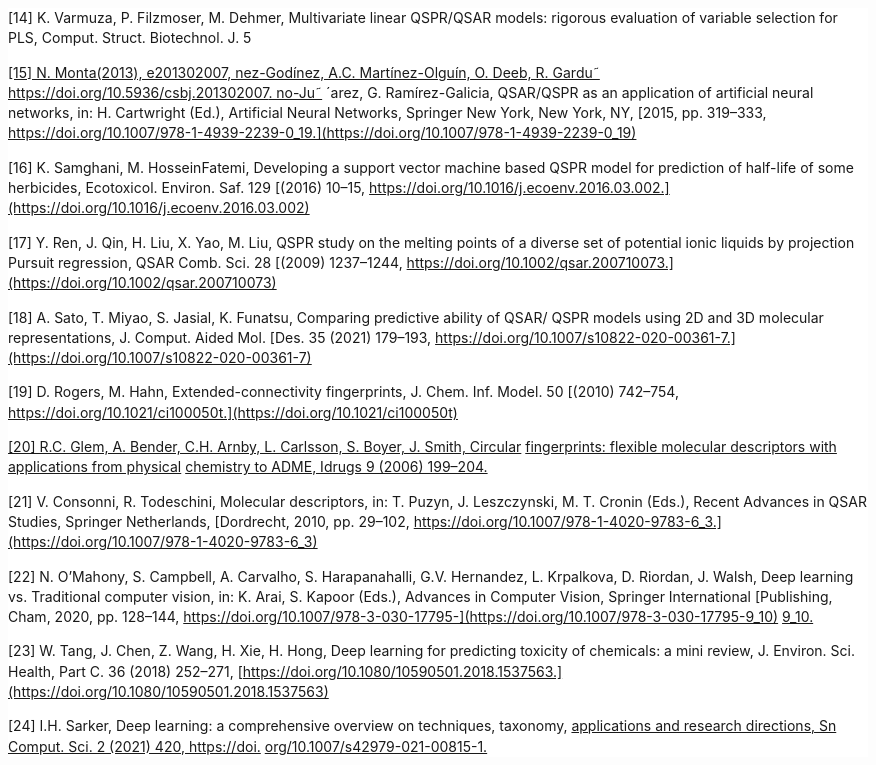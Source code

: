 [14] K. Varmuza, P. Filzmoser, M. Dehmer, Multivariate linear QSPR/QSAR models:
rigorous evaluation of variable selection for PLS, Comput. Struct. Biotechnol. J. 5

[[15] N. Monta(2013), e201302007, nez-Godínez, A.C. Martínez-Olguín, O. Deeb, R. Gardu˜](https://doi.org/10.5936/csbj.201302007) [https://doi.org/10.5936/csbj.201302007. no-Ju˜](https://doi.org/10.5936/csbj.201302007) ´arez,
G. Ramírez-Galicia, QSAR/QSPR as an application of artificial neural networks, in:
H. Cartwright (Ed.), Artificial Neural Networks, Springer New York, New York, NY,
[2015, pp. 319–333, https://doi.org/10.1007/978-1-4939-2239-0_19.](https://doi.org/10.1007/978-1-4939-2239-0_19)

[16] K. Samghani, M. HosseinFatemi, Developing a support vector machine based QSPR
model for prediction of half-life of some herbicides, Ecotoxicol. Environ. Saf. 129
[(2016) 10–15, https://doi.org/10.1016/j.ecoenv.2016.03.002.](https://doi.org/10.1016/j.ecoenv.2016.03.002)




[17] Y. Ren, J. Qin, H. Liu, X. Yao, M. Liu, QSPR study on the melting points of a diverse
set of potential ionic liquids by projection Pursuit regression, QSAR Comb. Sci. 28
[(2009) 1237–1244, https://doi.org/10.1002/qsar.200710073.](https://doi.org/10.1002/qsar.200710073)

[18] A. Sato, T. Miyao, S. Jasial, K. Funatsu, Comparing predictive ability of QSAR/
QSPR models using 2D and 3D molecular representations, J. Comput. Aided Mol.
[Des. 35 (2021) 179–193, https://doi.org/10.1007/s10822-020-00361-7.](https://doi.org/10.1007/s10822-020-00361-7)

[19] D. Rogers, M. Hahn, Extended-connectivity fingerprints, J. Chem. Inf. Model. 50
[(2010) 742–754, https://doi.org/10.1021/ci100050t.](https://doi.org/10.1021/ci100050t)

[[20] R.C. Glem, A. Bender, C.H. Arnby, L. Carlsson, S. Boyer, J. Smith, Circular](http://refhub.elsevier.com/S0010-4825(22)01232-X/sref20)
[fingerprints: flexible molecular descriptors with applications from physical](http://refhub.elsevier.com/S0010-4825(22)01232-X/sref20)
[chemistry to ADME, Idrugs 9 (2006) 199–204.](http://refhub.elsevier.com/S0010-4825(22)01232-X/sref20)

[21] V. Consonni, R. Todeschini, Molecular descriptors, in: T. Puzyn, J. Leszczynski, M.
T. Cronin (Eds.), Recent Advances in QSAR Studies, Springer Netherlands,
[Dordrecht, 2010, pp. 29–102, https://doi.org/10.1007/978-1-4020-9783-6_3.](https://doi.org/10.1007/978-1-4020-9783-6_3)

[22] N. O’Mahony, S. Campbell, A. Carvalho, S. Harapanahalli, G.V. Hernandez,
L. Krpalkova, D. Riordan, J. Walsh, Deep learning vs. Traditional computer vision,
in: K. Arai, S. Kapoor (Eds.), Advances in Computer Vision, Springer International
[Publishing, Cham, 2020, pp. 128–144, https://doi.org/10.1007/978-3-030-17795-](https://doi.org/10.1007/978-3-030-17795-9_10)
[9_10.](https://doi.org/10.1007/978-3-030-17795-9_10)

[23] W. Tang, J. Chen, Z. Wang, H. Xie, H. Hong, Deep learning for predicting toxicity of
chemicals: a mini review, J. Environ. Sci. Health, Part C. 36 (2018) 252–271,
[https://doi.org/10.1080/10590501.2018.1537563.](https://doi.org/10.1080/10590501.2018.1537563)

[24] I.H. Sarker, Deep learning: a comprehensive overview on techniques, taxonomy,
[applications and research directions, Sn Comput. Sci. 2 (2021) 420, https://doi.](https://doi.org/10.1007/s42979-021-00815-1)
[org/10.1007/s42979-021-00815-1.](https://doi.org/10.1007/s42979-021-00815-1)
